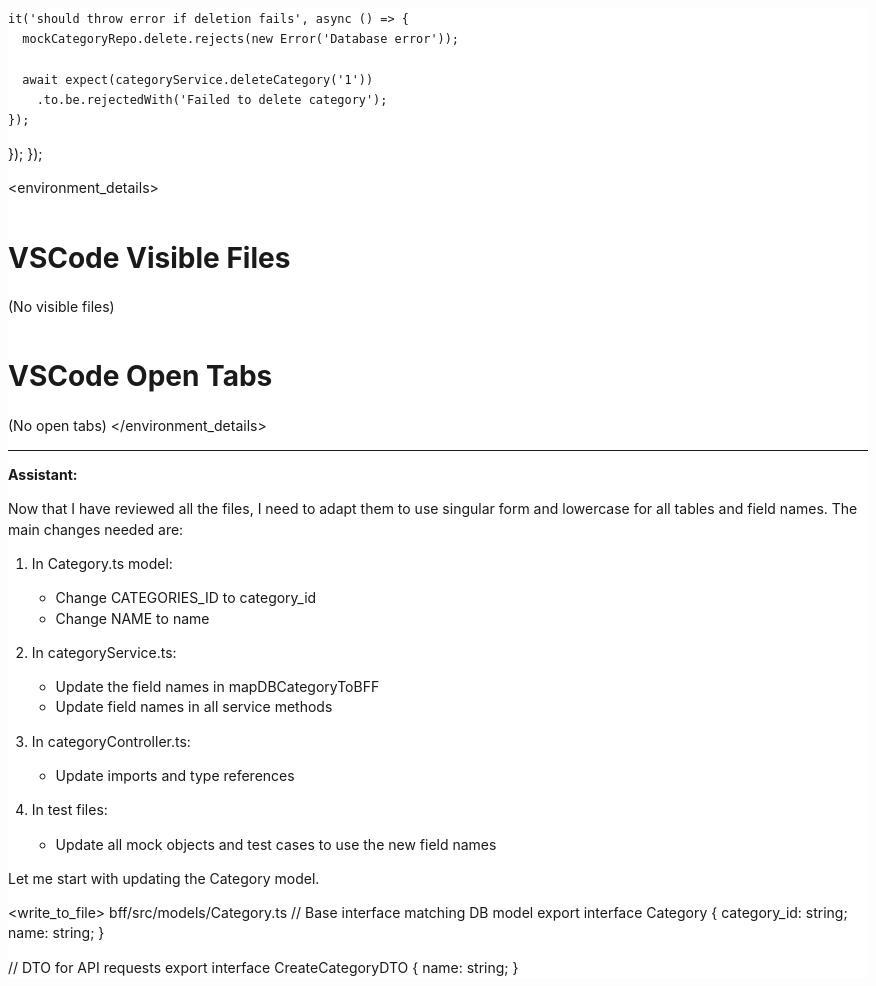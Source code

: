     it('should throw error if deletion fails', async () => {
      mockCategoryRepo.delete.rejects(new Error('Database error'));

      await expect(categoryService.deleteCategory('1'))
        .to.be.rejectedWith('Failed to delete category');
    });
  });
});

<environment_details>
# VSCode Visible Files
(No visible files)

# VSCode Open Tabs
(No open tabs)
</environment_details>

---

**Assistant:**

<thinking>
Now that I have reviewed all the files, I need to adapt them to use singular form and lowercase for all tables and field names. The main changes needed are:

1. In Category.ts model:
   - Change CATEGORIES_ID to category_id
   - Change NAME to name

2. In categoryService.ts:
   - Update the field names in mapDBCategoryToBFF
   - Update field names in all service methods

3. In categoryController.ts:
   - Update imports and type references

4. In test files:
   - Update all mock objects and test cases to use the new field names

Let me start with updating the Category model.
</thinking>

<write_to_file>
<path>bff/src/models/Category.ts</path>
<content>// Base interface matching DB model
export interface Category {
    category_id: string;
    name: string;
}

// DTO for API requests
export interface CreateCategoryDTO {
    name: string;
}
